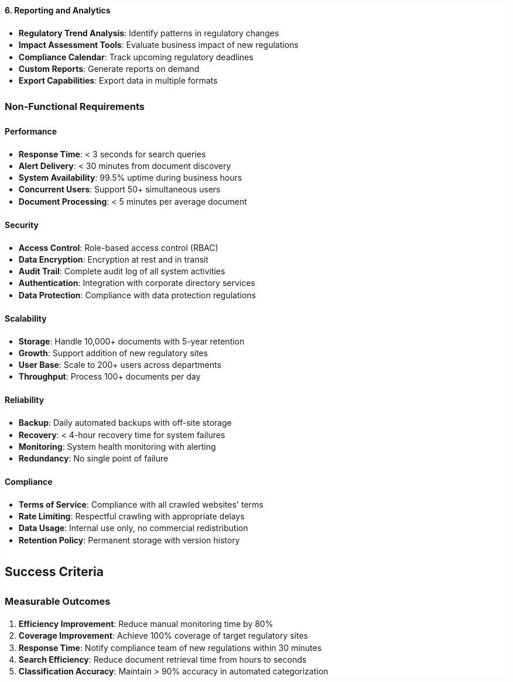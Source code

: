 #### 6. Reporting and Analytics
- **Regulatory Trend Analysis**: Identify patterns in regulatory changes
- **Impact Assessment Tools**: Evaluate business impact of new regulations
- **Compliance Calendar**: Track upcoming regulatory deadlines
- **Custom Reports**: Generate reports on demand
- **Export Capabilities**: Export data in multiple formats

### Non-Functional Requirements

#### Performance
- **Response Time**: < 3 seconds for search queries
- **Alert Delivery**: < 30 minutes from document discovery
- **System Availability**: 99.5% uptime during business hours
- **Concurrent Users**: Support 50+ simultaneous users
- **Document Processing**: < 5 minutes per average document

#### Security
- **Access Control**: Role-based access control (RBAC)
- **Data Encryption**: Encryption at rest and in transit
- **Audit Trail**: Complete audit log of all system activities
- **Authentication**: Integration with corporate directory services
- **Data Protection**: Compliance with data protection regulations

#### Scalability
- **Storage**: Handle 10,000+ documents with 5-year retention
- **Growth**: Support addition of new regulatory sites
- **User Base**: Scale to 200+ users across departments
- **Throughput**: Process 100+ documents per day

#### Reliability
- **Backup**: Daily automated backups with off-site storage
- **Recovery**: < 4-hour recovery time for system failures
- **Monitoring**: System health monitoring with alerting
- **Redundancy**: No single point of failure

#### Compliance
- **Terms of Service**: Compliance with all crawled websites' terms
- **Rate Limiting**: Respectful crawling with appropriate delays
- **Data Usage**: Internal use only, no commercial redistribution
- **Retention Policy**: Permanent storage with version history

## Success Criteria

### Measurable Outcomes
1. **Efficiency Improvement**: Reduce manual monitoring time by 80%
2. **Coverage Improvement**: Achieve 100% coverage of target regulatory sites
3. **Response Time**: Notify compliance team of new regulations within 30 minutes
4. **Search Efficiency**: Reduce document retrieval time from hours to seconds
5. **Classification Accuracy**: Maintain > 90% accuracy in automated categorization
